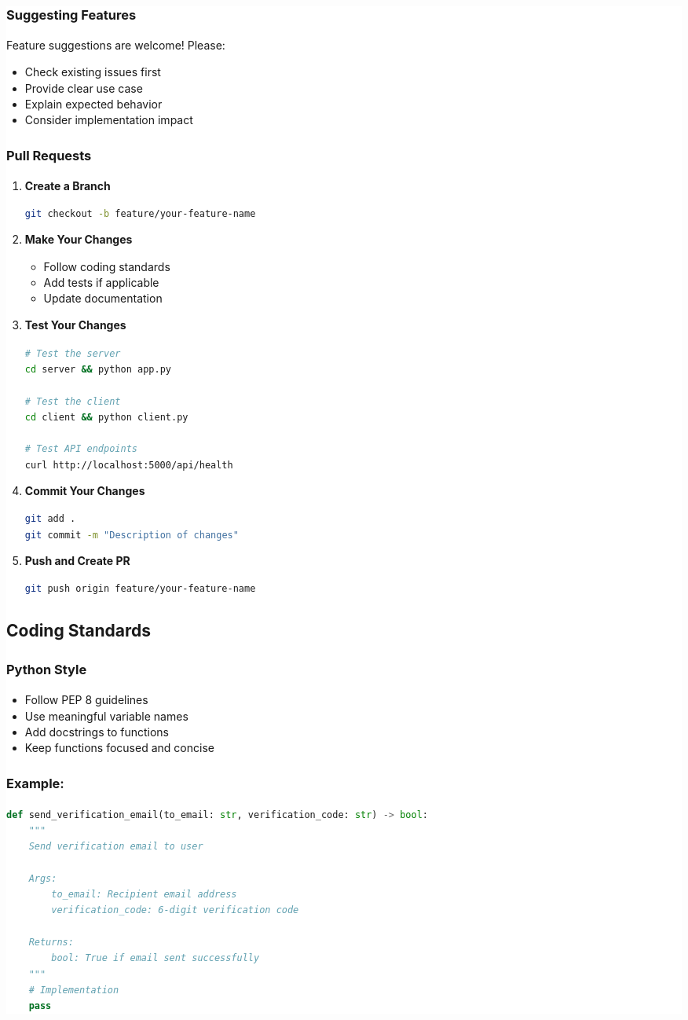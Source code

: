 ### Suggesting Features

Feature suggestions are welcome! Please:
- Check existing issues first
- Provide clear use case
- Explain expected behavior
- Consider implementation impact

### Pull Requests

1. **Create a Branch**
   ```bash
   git checkout -b feature/your-feature-name
   ```

2. **Make Your Changes**
   - Follow coding standards
   - Add tests if applicable
   - Update documentation

3. **Test Your Changes**
   ```bash
   # Test the server
   cd server && python app.py
   
   # Test the client
   cd client && python client.py
   
   # Test API endpoints
   curl http://localhost:5000/api/health
   ```

4. **Commit Your Changes**
   ```bash
   git add .
   git commit -m "Description of changes"
   ```

5. **Push and Create PR**
   ```bash
   git push origin feature/your-feature-name
   ```

## Coding Standards

### Python Style
- Follow PEP 8 guidelines
- Use meaningful variable names
- Add docstrings to functions
- Keep functions focused and concise

### Example:
```python
def send_verification_email(to_email: str, verification_code: str) -> bool:
    """
    Send verification email to user
    
    Args:
        to_email: Recipient email address
        verification_code: 6-digit verification code
        
    Returns:
        bool: True if email sent successfully
    """
    # Implementation
    pass
```
